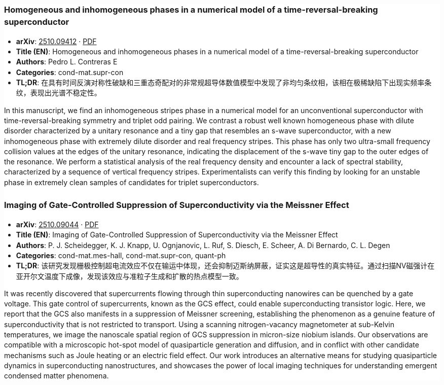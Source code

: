 ### Homogeneous and inhomogeneous phases in a numerical model of a time-reversal-breaking superconductor
- **arXiv**: [2510.09412](https://arxiv.org/abs/2510.09412)  ·  [PDF](https://arxiv.org/pdf/2510.09412.pdf)
- **Title (EN)**: Homogeneous and inhomogeneous phases in a numerical model of a time-reversal-breaking superconductor
- **Authors**: Pedro L. Contreras E
- **Categories**: cond-mat.supr-con
- **TL;DR**: 在具有时间反演对称性破缺和三重态奇配对的非常规超导体数值模型中发现了非均匀条纹相，该相在极稀缺陷下出现实频率条纹，表现出光谱不稳定性。

In this manuscript, we find an inhomogeneous stripes phase in a numerical
model for an unconventional superconductor with time-reversal-breaking symmetry
and triplet odd pairing. We contrast a robust well known homogeneous phase with
dilute disorder characterized by a unitary resonance and a tiny gap that
resembles an s-wave superconductor, with a new inhomogeneous phase with
extremely dilute disorder and real frequency stripes. This phase has only two
ultra-small frequency collision values at the edges of the unitary resonance,
indicating the displacement of the s-wave tiny gap to the outer edges of the
resonance. We perform a statistical analysis of the real frequency density and
encounter a lack of spectral stability, characterized by a sequence of vertical
frequency stripes. Experimentalists can verify this finding by looking for an
unstable phase in extremely clean samples of candidates for triplet
superconductors.

### Imaging of Gate-Controlled Suppression of Superconductivity via the Meissner Effect
- **arXiv**: [2510.09044](https://arxiv.org/abs/2510.09044)  ·  [PDF](https://arxiv.org/pdf/2510.09044.pdf)
- **Title (EN)**: Imaging of Gate-Controlled Suppression of Superconductivity via the Meissner Effect
- **Authors**: P. J. Scheidegger, K. J. Knapp, U. Ognjanovic, L. Ruf, S. Diesch, E. Scheer, A. Di Bernardo, C. L. Degen
- **Categories**: cond-mat.mes-hall, cond-mat.supr-con, quant-ph
- **TL;DR**: 该研究发现栅极控制超电流效应不仅在输运中体现，还会抑制迈斯纳屏蔽，证实这是超导性的真实特征。通过扫描NV磁强计在亚开尔文温度下成像，发现该效应与准粒子生成和扩散的热点模型一致。

It was recently discovered that supercurrents flowing through thin
superconducting nanowires can be quenched by a gate voltage. This gate control
of supercurrents, known as the GCS effect, could enable superconducting
transistor logic. Here, we report that the GCS also manifests in a suppression
of Meissner screening, establishing the phenomenon as a genuine feature of
superconductivity that is not restricted to transport. Using a scanning
nitrogen-vacancy magnetometer at sub-Kelvin temperatures, we image the
nanoscale spatial region of GCS suppression in micron-size niobium islands. Our
observations are compatible with a microscopic hot-spot model of quasiparticle
generation and diffusion, and in conflict with other candidate mechanisms such
as Joule heating or an electric field effect. Our work introduces an
alternative means for studying quasiparticle dynamics in superconducting
nanostructures, and showcases the power of local imaging techniques for
understanding emergent condensed matter phenomena.
